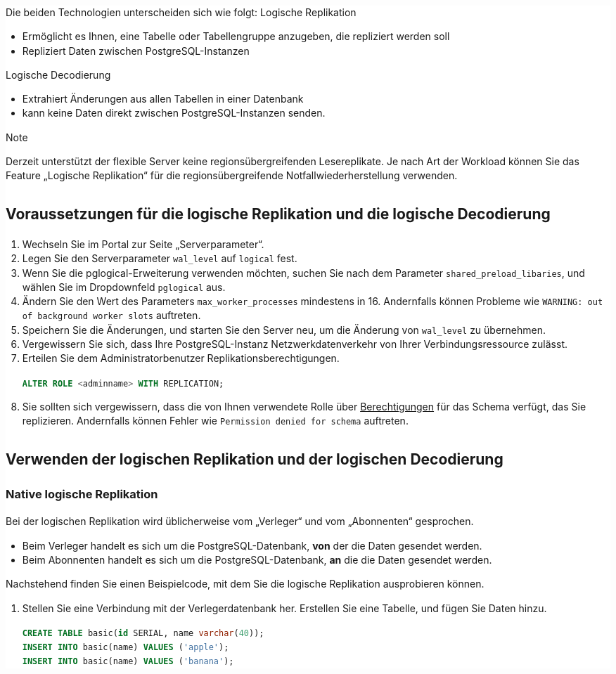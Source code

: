 
Die beiden Technologien unterscheiden sich wie folgt: Logische Replikation 
* Ermöglicht es Ihnen, eine Tabelle oder Tabellengruppe anzugeben, die repliziert werden soll
* Repliziert Daten zwischen PostgreSQL-Instanzen

Logische Decodierung 
* Extrahiert Änderungen aus allen Tabellen in einer Datenbank 
* kann keine Daten direkt zwischen PostgreSQL-Instanzen senden.

>[!NOTE]
> Derzeit unterstützt der flexible Server keine regionsübergreifenden Lesereplikate. Je nach Art der Workload können Sie das Feature „Logische Replikation“ für die regionsübergreifende Notfallwiederherstellung verwenden.

## <a name="pre-requisites-for-logical-replication-and-logical-decoding"></a>Voraussetzungen für die logische Replikation und die logische Decodierung

1. Wechseln Sie im Portal zur Seite „Serverparameter“.
2. Legen Sie den Serverparameter `wal_level` auf `logical` fest.
3. Wenn Sie die pglogical-Erweiterung verwenden möchten, suchen Sie nach dem Parameter `shared_preload_libaries`, und wählen Sie im Dropdownfeld `pglogical` aus.
4. Ändern Sie den Wert des Parameters `max_worker_processes` mindestens in 16. Andernfalls können Probleme wie `WARNING: out of background worker slots` auftreten.
5. Speichern Sie die Änderungen, und starten Sie den Server neu, um die Änderung von `wal_level` zu übernehmen.
6. Vergewissern Sie sich, dass Ihre PostgreSQL-Instanz Netzwerkdatenverkehr von Ihrer Verbindungsressource zulässt.
7. Erteilen Sie dem Administratorbenutzer Replikationsberechtigungen.
   ```SQL
   ALTER ROLE <adminname> WITH REPLICATION;
   ```
8. Sie sollten sich vergewissern, dass die von Ihnen verwendete Rolle über [Berechtigungen](https://www.postgresql.org/docs/current/sql-grant.html) für das Schema verfügt, das Sie replizieren. Andernfalls können Fehler wie `Permission denied for schema` auftreten. 

## <a name="using-logical-replication-and-logical-decoding"></a>Verwenden der logischen Replikation und der logischen Decodierung

### <a name="native-logical-replication"></a>Native logische Replikation
Bei der logischen Replikation wird üblicherweise vom „Verleger“ und vom „Abonnenten“ gesprochen. 
* Beim Verleger handelt es sich um die PostgreSQL-Datenbank, **von** der die Daten gesendet werden. 
* Beim Abonnenten handelt es sich um die PostgreSQL-Datenbank, **an** die die Daten gesendet werden.

Nachstehend finden Sie einen Beispielcode, mit dem Sie die logische Replikation ausprobieren können.

1. Stellen Sie eine Verbindung mit der Verlegerdatenbank her. Erstellen Sie eine Tabelle, und fügen Sie Daten hinzu.
   ```SQL
   CREATE TABLE basic(id SERIAL, name varchar(40));
   INSERT INTO basic(name) VALUES ('apple');
   INSERT INTO basic(name) VALUES ('banana');
   ```
